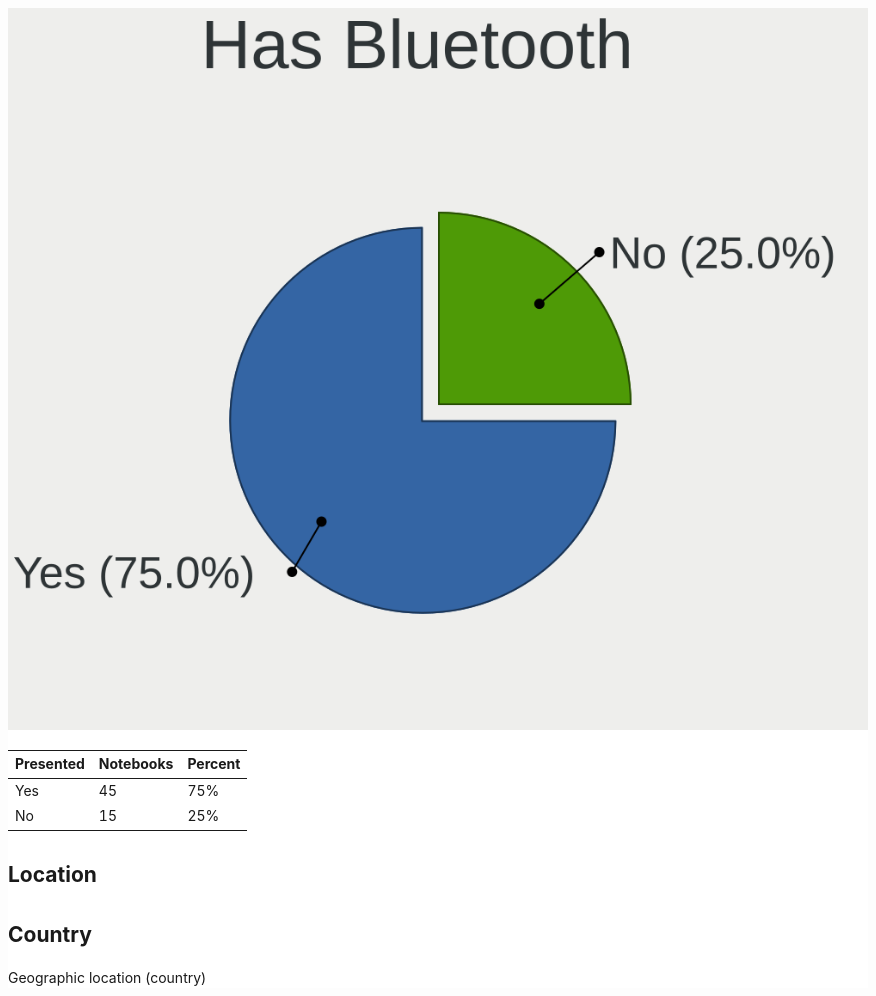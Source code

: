 ![Has Bluetooth](./images/pie_chart/node_has_bluetooth.svg)


| Presented | Notebooks | Percent |
|-----------|-----------|---------|
| Yes       | 45        | 75%     |
| No        | 15        | 25%     |

Location
--------

Country
-------

Geographic location (country)
